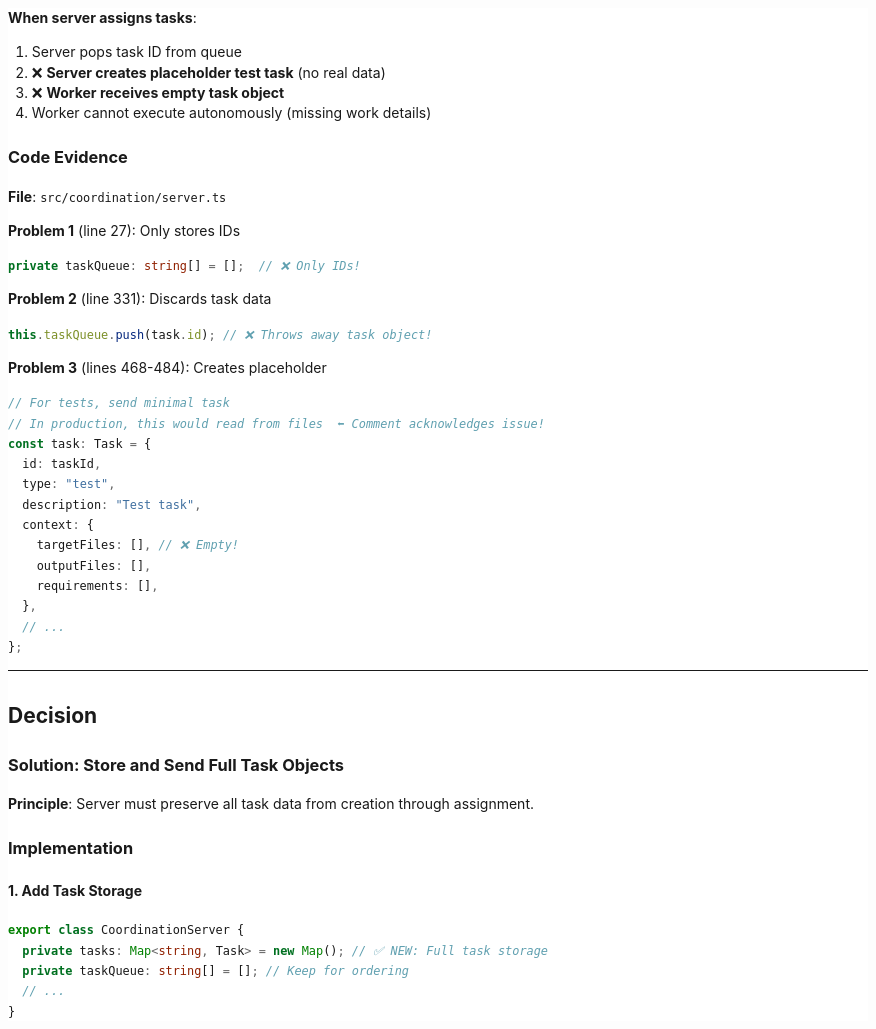 **When server assigns tasks**:

1. Server pops task ID from queue
2. ❌ **Server creates placeholder test task** (no real data)
3. ❌ **Worker receives empty task object**
4. Worker cannot execute autonomously (missing work details)

### Code Evidence

**File**: `src/coordination/server.ts`

**Problem 1** (line 27): Only stores IDs

```typescript
private taskQueue: string[] = [];  // ❌ Only IDs!
```

**Problem 2** (line 331): Discards task data

```typescript
this.taskQueue.push(task.id); // ❌ Throws away task object!
```

**Problem 3** (lines 468-484): Creates placeholder

```typescript
// For tests, send minimal task
// In production, this would read from files  ⬅️ Comment acknowledges issue!
const task: Task = {
  id: taskId,
  type: "test",
  description: "Test task",
  context: {
    targetFiles: [], // ❌ Empty!
    outputFiles: [],
    requirements: [],
  },
  // ...
};
```

---

## Decision

### Solution: Store and Send Full Task Objects

**Principle**: Server must preserve all task data from creation through assignment.

### Implementation

#### 1. Add Task Storage

```typescript
export class CoordinationServer {
  private tasks: Map<string, Task> = new Map(); // ✅ NEW: Full task storage
  private taskQueue: string[] = []; // Keep for ordering
  // ...
}
```
